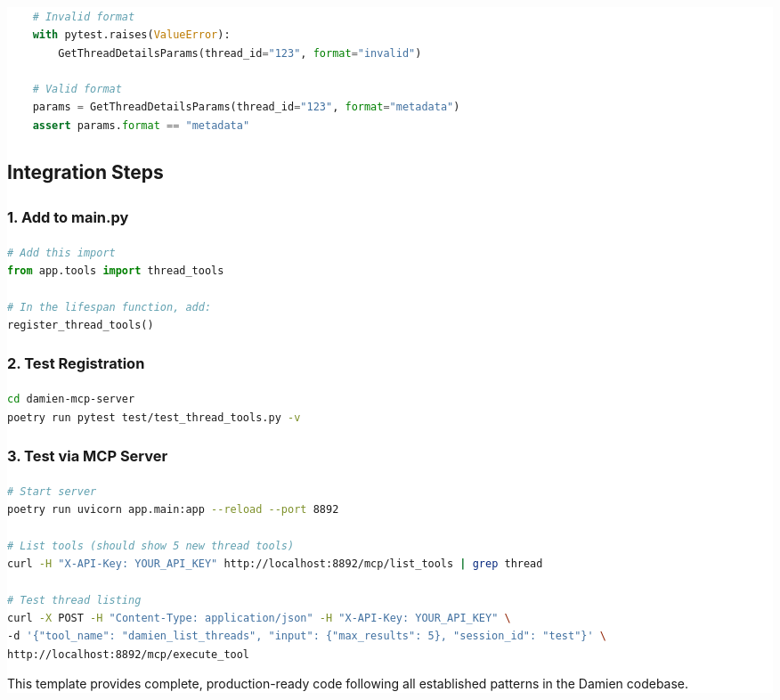 ```python
    # Invalid format
    with pytest.raises(ValueError):
        GetThreadDetailsParams(thread_id="123", format="invalid")
    
    # Valid format
    params = GetThreadDetailsParams(thread_id="123", format="metadata")
    assert params.format == "metadata"
```

## Integration Steps

### 1. Add to main.py
```python
# Add this import
from app.tools import thread_tools

# In the lifespan function, add:
register_thread_tools()
```

### 2. Test Registration
```bash
cd damien-mcp-server
poetry run pytest test/test_thread_tools.py -v
```

### 3. Test via MCP Server
```bash
# Start server
poetry run uvicorn app.main:app --reload --port 8892

# List tools (should show 5 new thread tools)
curl -H "X-API-Key: YOUR_API_KEY" http://localhost:8892/mcp/list_tools | grep thread

# Test thread listing
curl -X POST -H "Content-Type: application/json" -H "X-API-Key: YOUR_API_KEY" \
-d '{"tool_name": "damien_list_threads", "input": {"max_results": 5}, "session_id": "test"}' \
http://localhost:8892/mcp/execute_tool
```

This template provides complete, production-ready code following all established patterns in the Damien codebase.

